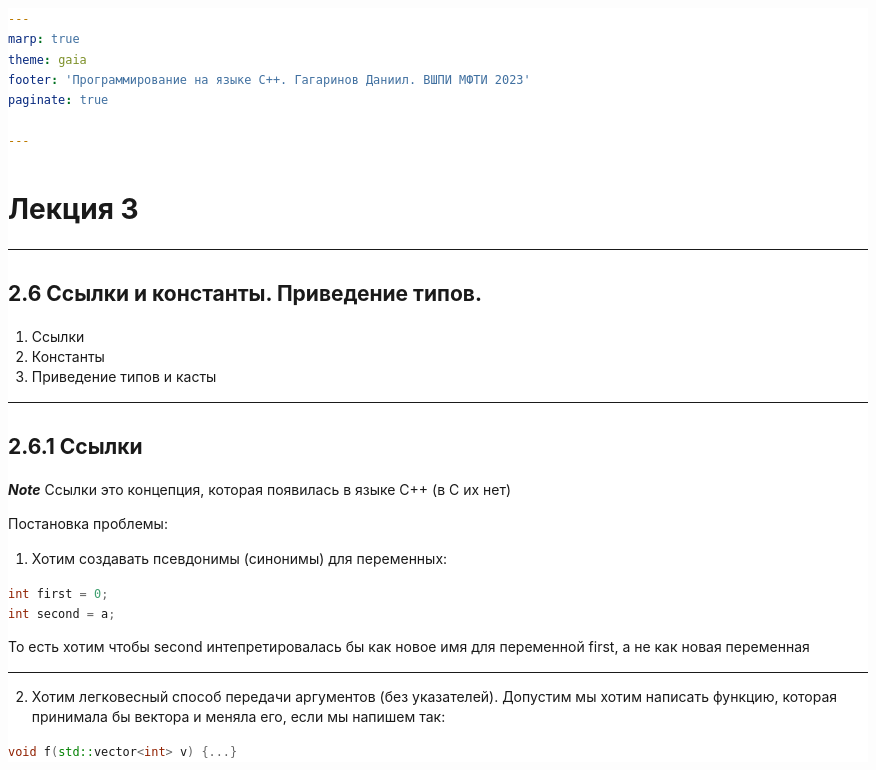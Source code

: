 ```yaml
---
marp: true
theme: gaia
footer: 'Программирование на языке C++. Гагаринов Даниил. ВШПИ МФТИ 2023'
paginate: true

---
```

<style>
{
    font-size: 30px
}
</style>

# Лекция 3

---



## 2.6 Ссылки и константы. Приведение типов.

1. Ссылки
2. Константы
3. Приведение типов и касты

---



## 2.6.1 Ссылки

***Note*** Ссылки это концепция, которая появилась в языке C++ (в C их нет)

Постановка проблемы:

1. Хотим создавать псевдонимы (синонимы) для переменных:

```c++
int first = 0;
int second = a;
```

То есть хотим чтобы second интепретировалась бы как новое имя для переменной first, а не как новая переменная

---



2. Хотим легковесный способ передачи аргументов (без указателей). Допустим мы хотим написать функцию, которая принимала бы вектора и меняла его, если мы напишем так:

```c++
void f(std::vector<int> v) {...}
```
